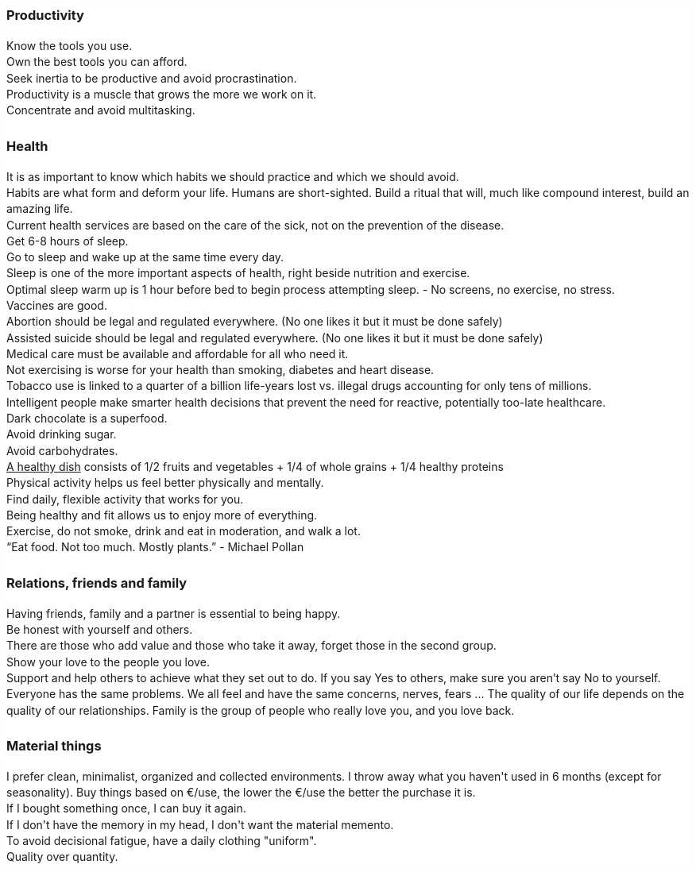 ### Productivity
Know the tools you use.  
Own the best tools you can afford.  
Seek inertia to be productive and avoid procrastination.  
Productivity is a muscle that grows the more we work on it.  
Concentrate and avoid multitasking. 

### Health
It is as important to know which habits we should practice and which we should avoid.  
Habits are what form and deform your life. Humans are short-sighted. Build a ritual that will, much like compound interest, build an amazing life.  
Current health services are based on the care of the sick, not on the prevention of the disease.  
Get 6-8 hours of sleep.  
Go to sleep and wake up at the same time every day.   
Sleep is one of the more important aspects of health, right beside nutrition and exercise.   
Optimal sleep warm up is 1 hour before bed to begin process attempting sleep. - No screens, no exercise, no stress.  
Vaccines are good.    
Abortion should be legal and regulated everywhere. (No one likes it but it must be done safely)  
Assisted suicide should be legal and regulated everywhere. (No one likes it but it must be done safely)  
Medical care must be available and affordable for all who need it.  
Not exercising is worse for your health than smoking, diabetes and heart disease.  
Tobacco use is linked to a quarter of a billion life-years lost vs. illegal drugs accounting for only tens of millions.  
Intelligent people make smarter health decisions that prevent the need for reactive, potentially too-late healthcare.  
Dark chocolate is a superfood.   
Avoid drinking sugar.  
Avoid carbohydrates.  
[A healthy dish](https://www.hsph.harvard.edu/nutritionsource/healthy-eating-plate/translations/spanish_spain/) consists of 1/2 fruits and vegetables + 1/4 of whole grains + 1/4 healthy proteins  
Physical activity helps us feel better physically and mentally.  
Find daily, flexible activity that works for you.  
Being healthy and fit allows us to enjoy more of everything.  
Exercise, do not smoke, drink and eat in moderation, and walk a lot.  
“Eat food. Not too much. Mostly plants.” - Michael Pollan   

### Relations, friends and family 
Having friends, family and a partner is essential to being happy.  
Be honest with yourself and others.  
There are those who add value and those who take it away, forget those in the second group.  
Show your love to the people you love.  
Support and help others to achieve what they set out to do.
If you say Yes to others, make sure you aren’t say No to yourself.
Everyone has the same problems. We all feel and have the same concerns, nerves, fears ...
The quality of our life depends on the quality of our relationships.
Family is the group of people who really love you, and you love back.

### Material things
I prefer clean, minimalist, organized and collected environments.
I throw away what you haven't used in 6 months (except for seasonality).
Buy things based on €/use, the lower the €/use the better the purchase it is.  
If I bought something once, I can buy it again.  
If I don't have the memory in my head, I don't want the material memento.  
To avoid decisional fatigue, have a daily clothing "uniform".  
Quality over quantity.  

